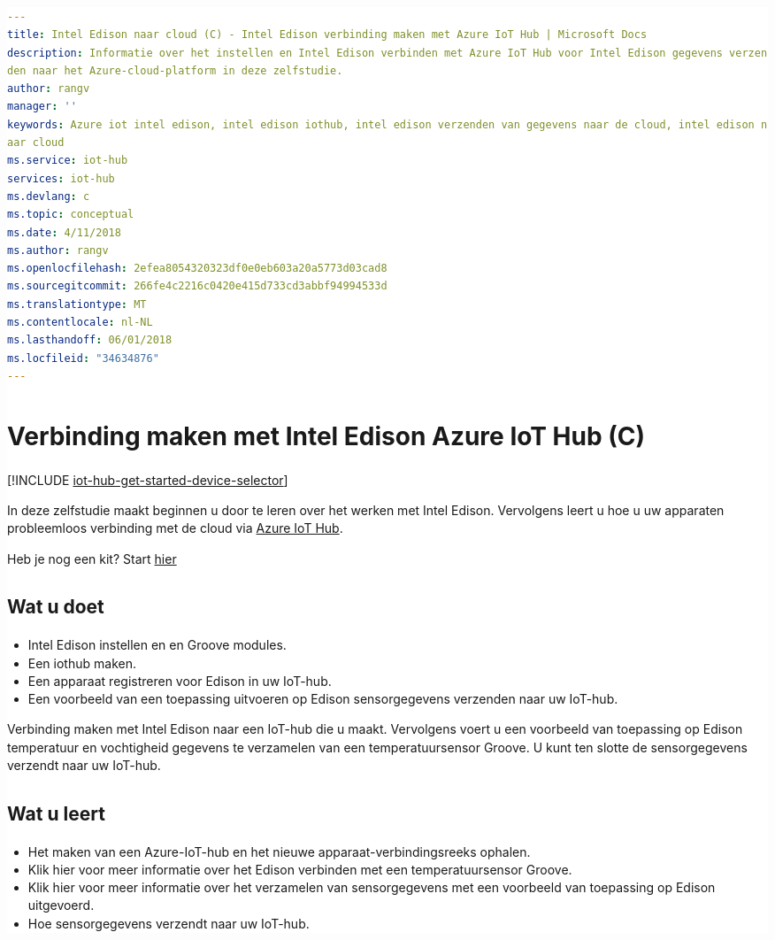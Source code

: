 ```yaml
---
title: Intel Edison naar cloud (C) - Intel Edison verbinding maken met Azure IoT Hub | Microsoft Docs
description: Informatie over het instellen en Intel Edison verbinden met Azure IoT Hub voor Intel Edison gegevens verzenden naar het Azure-cloud-platform in deze zelfstudie.
author: rangv
manager: ''
keywords: Azure iot intel edison, intel edison iothub, intel edison verzenden van gegevens naar de cloud, intel edison naar cloud
ms.service: iot-hub
services: iot-hub
ms.devlang: c
ms.topic: conceptual
ms.date: 4/11/2018
ms.author: rangv
ms.openlocfilehash: 2efea8054320323df0e0eb603a20a5773d03cad8
ms.sourcegitcommit: 266fe4c2216c0420e415d733cd3abbf94994533d
ms.translationtype: MT
ms.contentlocale: nl-NL
ms.lasthandoff: 06/01/2018
ms.locfileid: "34634876"
---
```

# <a name="connect-intel-edison-to-azure-iot-hub-c"></a>Verbinding maken met Intel Edison Azure IoT Hub (C)

[!INCLUDE [iot-hub-get-started-device-selector](../../includes/iot-hub-get-started-device-selector.md)]

In deze zelfstudie maakt beginnen u door te leren over het werken met Intel Edison. Vervolgens leert u hoe u uw apparaten probleemloos verbinding met de cloud via [Azure IoT Hub](iot-hub-what-is-iot-hub.md).

Heb je nog een kit? Start [hier](https://azure.microsoft.com/develop/iot/starter-kits)

## <a name="what-you-do"></a>Wat u doet

* Intel Edison instellen en en Groove modules.
* Een iothub maken.
* Een apparaat registreren voor Edison in uw IoT-hub.
* Een voorbeeld van een toepassing uitvoeren op Edison sensorgegevens verzenden naar uw IoT-hub.

Verbinding maken met Intel Edison naar een IoT-hub die u maakt. Vervolgens voert u een voorbeeld van toepassing op Edison temperatuur en vochtigheid gegevens te verzamelen van een temperatuursensor Groove. U kunt ten slotte de sensorgegevens verzendt naar uw IoT-hub.

## <a name="what-you-learn"></a>Wat u leert

* Het maken van een Azure-IoT-hub en het nieuwe apparaat-verbindingsreeks ophalen.
* Klik hier voor meer informatie over het Edison verbinden met een temperatuursensor Groove.
* Klik hier voor meer informatie over het verzamelen van sensorgegevens met een voorbeeld van toepassing op Edison uitgevoerd.
* Hoe sensorgegevens verzendt naar uw IoT-hub.
